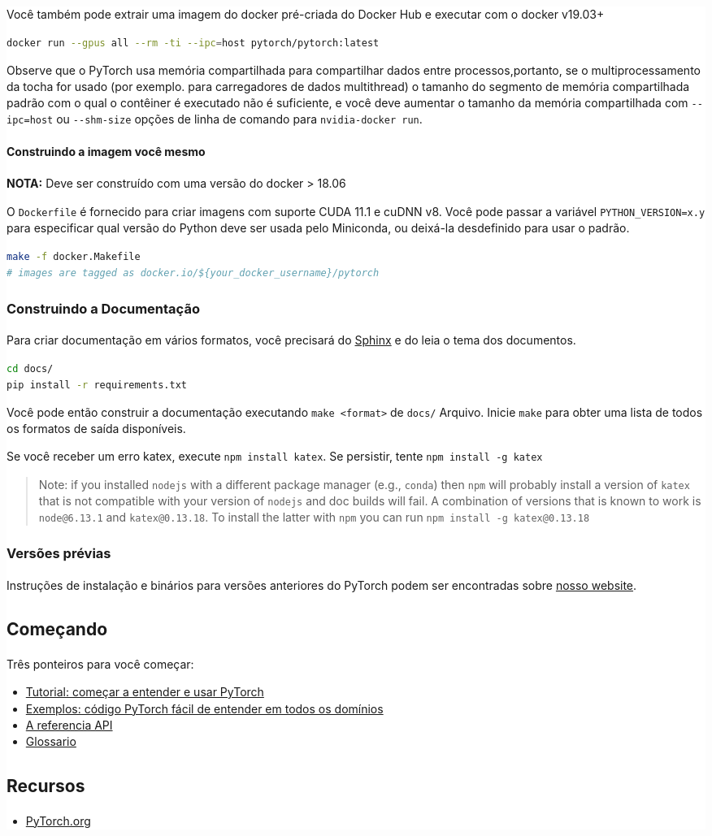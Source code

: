 Você também pode extrair uma imagem do docker pré-criada do Docker Hub e executar com o docker v19.03+

```bash
docker run --gpus all --rm -ti --ipc=host pytorch/pytorch:latest
```

Observe que o PyTorch usa memória compartilhada para compartilhar dados entre processos,portanto, se o multiprocessamento da tocha for usado (por exemplo.
para carregadores de dados multithread) o tamanho do segmento de memória compartilhada padrão com o qual o contêiner é executado não é suficiente, e você
deve aumentar o tamanho da memória compartilhada com `--ipc=host` ou `--shm-size` opções de linha de comando para `nvidia-docker run`.

#### Construindo a imagem você mesmo

**NOTA:** Deve ser construído com uma versão do docker > 18.06

O `Dockerfile` é fornecido para criar imagens com suporte CUDA 11.1 e cuDNN v8.
Você pode passar a variável `PYTHON_VERSION=x.y` para especificar qual versão do Python deve ser usada pelo Miniconda, ou deixá-la
desdefinido para usar o padrão.
```bash
make -f docker.Makefile
# images are tagged as docker.io/${your_docker_username}/pytorch
```

### Construindo a Documentação

Para criar documentação em vários formatos, você precisará do [Sphinx](http://www.sphinx-doc.org) e do
leia o tema dos documentos.

```bash
cd docs/
pip install -r requirements.txt
```
Você pode então construir a documentação executando `make <format>` de
`docs/` Arquivo. Inicie `make` para obter uma lista de todos os formatos de saída disponíveis.

Se você receber um erro katex, execute `npm install katex`.  Se persistir, tente
`npm install -g katex`

> Note: if you installed `nodejs` with a different package manager (e.g.,
`conda`) then `npm` will probably install a version of `katex` that is not
compatible with your version of `nodejs` and doc builds will fail.
A combination of versions that is known to work is `node@6.13.1` and
`katex@0.13.18`. To install the latter with `npm` you can run
```npm install -g katex@0.13.18```

### Versões prévias

Instruções de instalação e binários para versões anteriores do PyTorch podem ser encontradas
sobre [nosso website](https://pytorch.org/previous-versions).


## Começando

Três ponteiros para você começar:
- [Tutorial: começar a entender e usar PyTorch](https://pytorch.org/tutorials/)
- [Exemplos: código PyTorch fácil de entender em todos os domínios](https://github.com/pytorch/examples)
- [A referencia API](https://pytorch.org/docs/)
- [Glossario](https://github.com/pytorch/pytorch/blob/master/GLOSSARY.md)

## Recursos

* [PyTorch.org](https://pytorch.org/)
```
